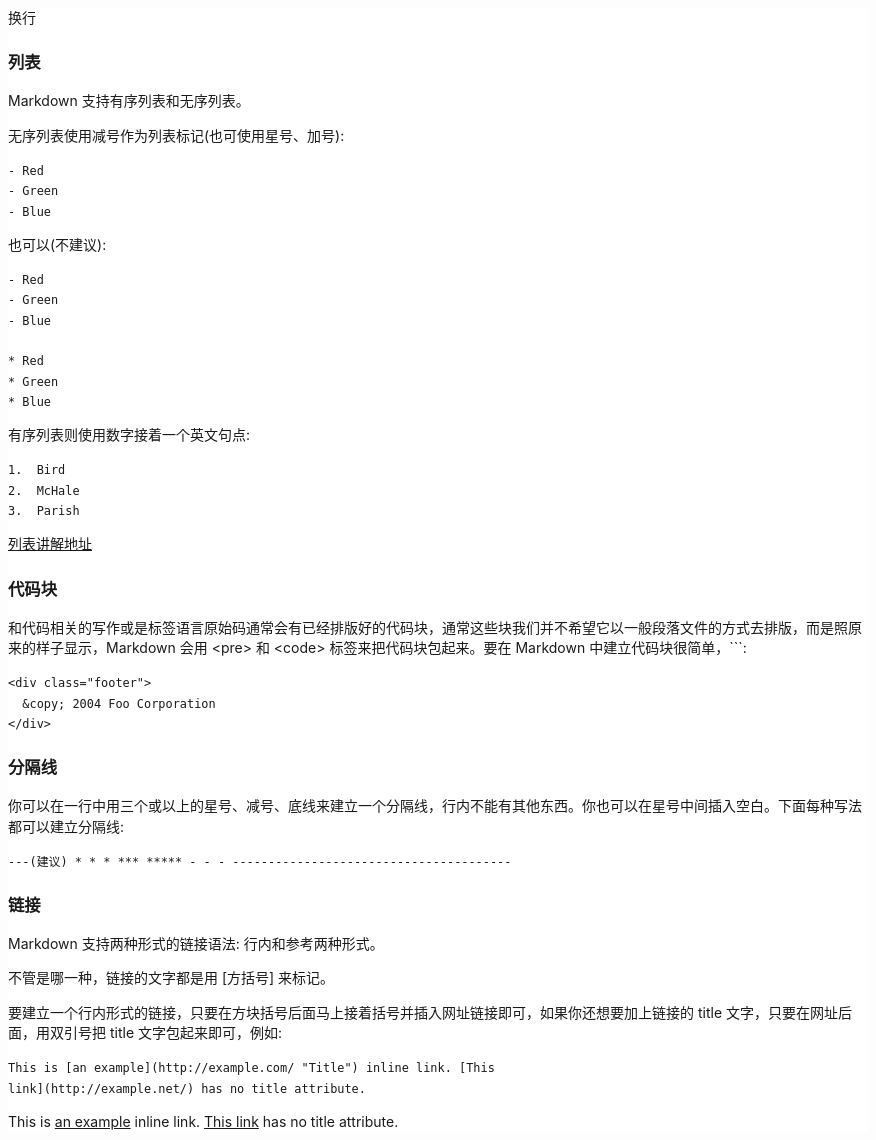 换行


### 列表
Markdown 支持有序列表和无序列表。

无序列表使用减号作为列表标记(也可使用星号、加号):
```
- Red
- Green
- Blue
```
也可以(不建议):
```
- Red
- Green
- Blue

* Red
* Green
* Blue
```
有序列表则使用数字接着一个英文句点:
```
1.  Bird
2.  McHale
3.  Parish
```

[列表讲解地址](https://vuepress-theme-hope.github.io/v2/zh/cookbook/markdown/#%E5%88%97%E8%A1%A8)
  
### 代码块
和代码相关的写作或是标签语言原始码通常会有已经排版好的代码块，通常这些块我们并不希望它以一般段落文件的方式去排版，而是照原来的样子显示，Markdown 会用 &lt;pre&gt; 和 &lt;code&gt; 标签来把代码块包起来。要在 Markdown 中建立代码块很简单，```:
```
<div class="footer">
  &copy; 2004 Foo Corporation
</div>
```

### 分隔线
你可以在一行中用三个或以上的星号、减号、底线来建立一个分隔线，行内不能有其他东西。你也可以在星号中间插入空白。下面每种写法都可以建立分隔线:

```
---(建议) * * * *** ***** - - - ---------------------------------------
```

### 链接
Markdown 支持两种形式的链接语法: 行内和参考两种形式。

不管是哪一种，链接的文字都是用 [方括号] 来标记。

要建立一个行内形式的链接，只要在方块括号后面马上接着括号并插入网址链接即可，如果你还想要加上链接的 title 文字，只要在网址后面，用双引号把 title 文字包起来即可，例如:
```
This is [an example](http://example.com/ "Title") inline link. [This
link](http://example.net/) has no title attribute.
```
This is [an example](http://example.com/ "Title") inline link. [This
link](http://example.net/) has no title attribute.


[id]: http://example.com/ "Optional Title Here"
[id]: http://example.com/ "Optional Title Here"